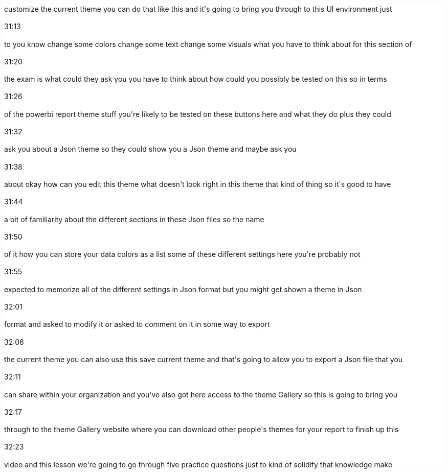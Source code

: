 customize the current theme you can do that like this and it's going to bring you through to this UI environment just

31:13

to you know change some colors change some text change some visuals what you have to think about for this section of

31:20

the exam is what could they ask you you have to think about how could you possibly be tested on this so in terms

31:26

of the powerbi report theme stuff you're likely to be tested on these buttons here and what they do plus they could

31:32

ask you about a Json theme so they could show you a Json theme and maybe ask you

31:38

about okay how can you edit this theme what doesn't look right in this theme that kind of thing so it's good to have

31:44

a bit of familiarity about the different sections in these Json files so the name

31:50

of it how you can store your data colors as a list some of these different settings here you're probably not

31:55

expected to memorize all of the different settings in Json format but you might get shown a theme in Json

32:01

format and asked to modify it or asked to comment on it in some way to export

32:06

the current theme you can also use this save current theme and that's going to allow you to export a Json file that you

32:11

can share within your organization and you've also got here access to the theme Gallery so this is going to bring you

32:17

through to the theme Gallery website where you can download other people's themes for your report to finish up this

32:23

video and this lesson we're going to go through five practice questions just to kind of solidify that knowledge make
